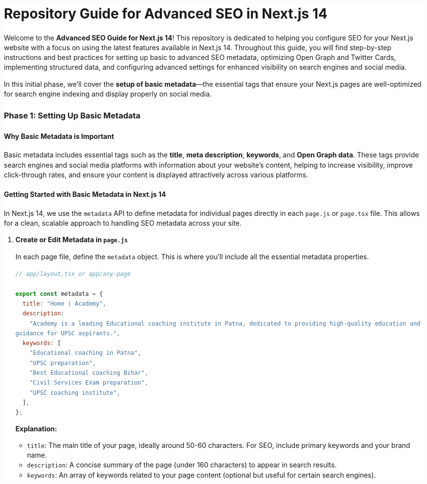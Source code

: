 # Repository Guide for Advanced SEO in Next.js 14

Welcome to the **Advanced SEO Guide for Next.js 14**! This repository is dedicated to helping you configure SEO for your Next.js website with a focus on using the latest features available in Next.js 14. Throughout this guide, you will find step-by-step instructions and best practices for setting up basic to advanced SEO metadata, optimizing Open Graph and Twitter Cards, implementing structured data, and configuring advanced settings for enhanced visibility on search engines and social media.

In this initial phase, we’ll cover the **setup of basic metadata**—the essential tags that ensure your Next.js pages are well-optimized for search engine indexing and display properly on social media. 

### Phase 1: Setting Up Basic Metadata

#### Why Basic Metadata is Important
Basic metadata includes essential tags such as the **title**, **meta description**, **keywords**, and **Open Graph data**. These tags provide search engines and social media platforms with information about your website’s content, helping to increase visibility, improve click-through rates, and ensure your content is displayed attractively across various platforms.

#### Getting Started with Basic Metadata in Next.js 14

In Next.js 14, we use the `metadata` API to define metadata for individual pages directly in each `page.js` or `page.tsx` file. This allows for a clean, scalable approach to handling SEO metadata across your site.

1. **Create or Edit Metadata in `page.js`**

   In each page file, define the `metadata` object. This is where you’ll include all the essential metadata properties.

   ```jsx
   // app/layout.tsx or app/any-page

   export const metadata = {
     title: "Home | Academy",
     description:
       "Academy is a leading Educational coaching institute in Patna, dedicated to providing high-quality education and guidance for UPSC aspirants.",
     keywords: [
       "Educational coaching in Patna",
       "UPSC preparation",
       "Best Educational coaching Bihar",
       "Civil Services Exam preparation",
       "UPSC coaching institute",
     ],
   };
   ```

   **Explanation:**
   - `title`: The main title of your page, ideally around 50-60 characters. For SEO, include primary keywords and your brand name.
   - `description`: A concise summary of the page (under 160 characters) to appear in search results.
   - `keywords`: An array of keywords related to your page content (optional but useful for certain search engines).

